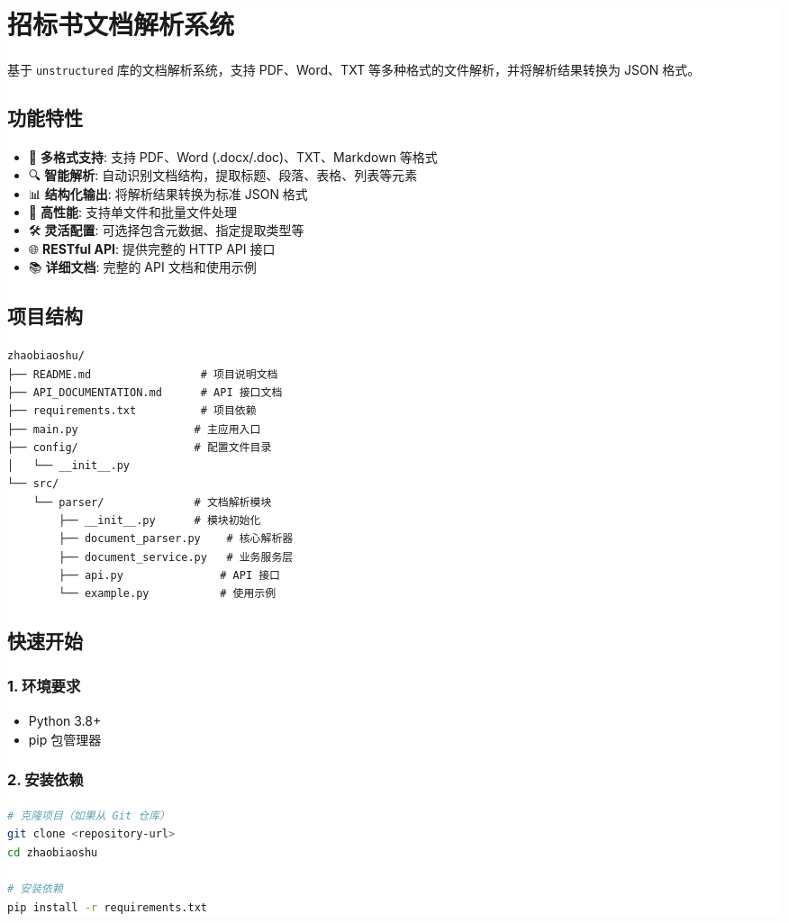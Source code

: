 # 招标书文档解析系统

基于 `unstructured` 库的文档解析系统，支持 PDF、Word、TXT 等多种格式的文件解析，并将解析结果转换为 JSON 格式。

## 功能特性

- 📄 **多格式支持**: 支持 PDF、Word (.docx/.doc)、TXT、Markdown 等格式
- 🔍 **智能解析**: 自动识别文档结构，提取标题、段落、表格、列表等元素
- 📊 **结构化输出**: 将解析结果转换为标准 JSON 格式
- 🚀 **高性能**: 支持单文件和批量文件处理
- 🛠️ **灵活配置**: 可选择包含元数据、指定提取类型等
- 🌐 **RESTful API**: 提供完整的 HTTP API 接口
- 📚 **详细文档**: 完整的 API 文档和使用示例

## 项目结构

```
zhaobiaoshu/
├── README.md                 # 项目说明文档
├── API_DOCUMENTATION.md      # API 接口文档
├── requirements.txt          # 项目依赖
├── main.py                  # 主应用入口
├── config/                  # 配置文件目录
│   └── __init__.py
└── src/
    └── parser/              # 文档解析模块
        ├── __init__.py      # 模块初始化
        ├── document_parser.py    # 核心解析器
        ├── document_service.py   # 业务服务层
        ├── api.py               # API 接口
        └── example.py           # 使用示例
```

## 快速开始

### 1. 环境要求

- Python 3.8+
- pip 包管理器

### 2. 安装依赖

```bash
# 克隆项目（如果从 Git 仓库）
git clone <repository-url>
cd zhaobiaoshu

# 安装依赖
pip install -r requirements.txt
```
